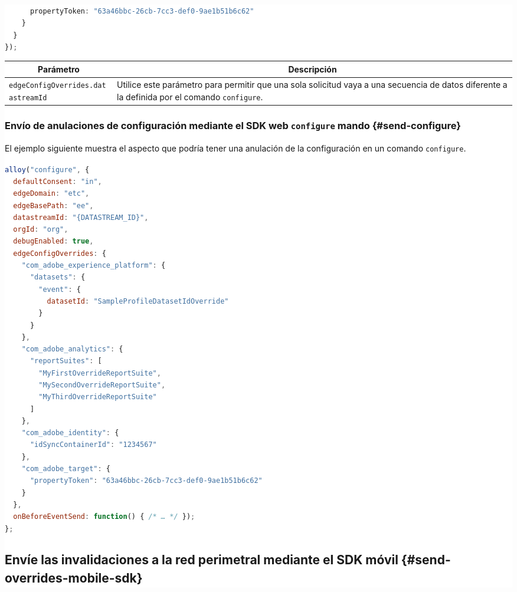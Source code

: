 ```js {line-numbers="true" highlight="5-25"}
      propertyToken: "63a46bbc-26cb-7cc3-def0-9ae1b51b6c62"
    }
  }
});
```

| Parámetro | Descripción |
|---|---|
| `edgeConfigOverrides.datastreamId` | Utilice este parámetro para permitir que una sola solicitud vaya a una secuencia de datos diferente a la definida por el comando `configure`. |

### Envío de anulaciones de configuración mediante el SDK web `configure` mando {#send-configure}

El ejemplo siguiente muestra el aspecto que podría tener una anulación de la configuración en un comando `configure`.

```js {line-numbers="true" highlight="8-30"}
alloy("configure", {
  defaultConsent: "in",
  edgeDomain: "etc",
  edgeBasePath: "ee",
  datastreamId: "{DATASTREAM_ID}",
  orgId: "org",
  debugEnabled: true,
  edgeConfigOverrides: {
    "com_adobe_experience_platform": {
      "datasets": {
        "event": {
          datasetId: "SampleProfileDatasetIdOverride"
        }
      }
    },
    "com_adobe_analytics": {
      "reportSuites": [
        "MyFirstOverrideReportSuite",
        "MySecondOverrideReportSuite",
        "MyThirdOverrideReportSuite"
      ]
    },
    "com_adobe_identity": {
      "idSyncContainerId": "1234567"
    },
    "com_adobe_target": {
      "propertyToken": "63a46bbc-26cb-7cc3-def0-9ae1b51b6c62"
    }
  },
  onBeforeEventSend: function() { /* … */ });
};
```

## Envíe las invalidaciones a la red perimetral mediante el SDK móvil {#send-overrides-mobile-sdk}
